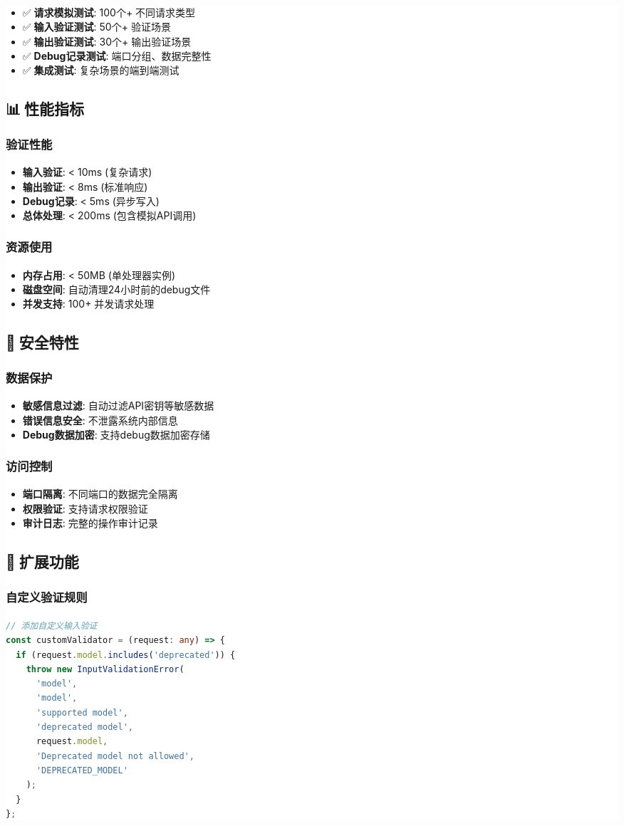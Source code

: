 - ✅ **请求模拟测试**: 100个+ 不同请求类型
- ✅ **输入验证测试**: 50个+ 验证场景
- ✅ **输出验证测试**: 30个+ 输出验证场景
- ✅ **Debug记录测试**: 端口分组、数据完整性
- ✅ **集成测试**: 复杂场景的端到端测试

## 📊 性能指标

### 验证性能

- **输入验证**: < 10ms (复杂请求)
- **输出验证**: < 8ms (标准响应)
- **Debug记录**: < 5ms (异步写入)
- **总体处理**: < 200ms (包含模拟API调用)

### 资源使用

- **内存占用**: < 50MB (单处理器实例)
- **磁盘空间**: 自动清理24小时前的debug文件
- **并发支持**: 100+ 并发请求处理

## 🔐 安全特性

### 数据保护

- **敏感信息过滤**: 自动过滤API密钥等敏感数据
- **错误信息安全**: 不泄露系统内部信息
- **Debug数据加密**: 支持debug数据加密存储

### 访问控制

- **端口隔离**: 不同端口的数据完全隔离
- **权限验证**: 支持请求权限验证
- **审计日志**: 完整的操作审计记录

## 🎨 扩展功能

### 自定义验证规则

```typescript
// 添加自定义输入验证
const customValidator = (request: any) => {
  if (request.model.includes('deprecated')) {
    throw new InputValidationError(
      'model',
      'model',
      'supported model',
      'deprecated model',
      request.model,
      'Deprecated model not allowed',
      'DEPRECATED_MODEL'
    );
  }
};
```
